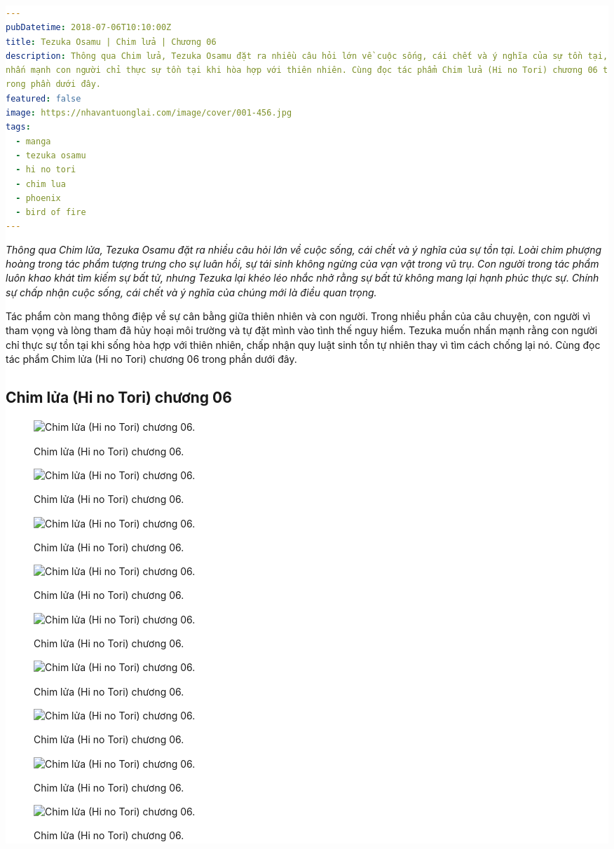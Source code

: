 ```yaml
---
pubDatetime: 2018-07-06T10:10:00Z
title: Tezuka Osamu | Chim lửa | Chương 06
description: Thông qua Chim lửa, Tezuka Osamu đặt ra nhiều câu hỏi lớn về cuộc sống, cái chết và ý nghĩa của sự tồn tại, nhấn mạnh con người chỉ thực sự tồn tại khi hòa hợp với thiên nhiên. Cùng đọc tác phẩm Chim lửa (Hi no Tori) chương 06 trong phần dưới đây.
featured: false
image: https://nhavantuonglai.com/image/cover/001-456.jpg
tags:
  - manga
  - tezuka osamu
  - hi no tori
  - chim lua
  - phoenix
  - bird of fire
---
```


_Thông qua Chim lửa, Tezuka Osamu đặt ra nhiều câu hỏi lớn về cuộc sống, cái chết và ý nghĩa của sự tồn tại. Loài chim phượng hoàng trong tác phẩm tượng trưng cho sự luân hồi, sự tái sinh không ngừng của vạn vật trong vũ trụ. Con người trong tác phẩm luôn khao khát tìm kiếm sự bất tử, nhưng Tezuka lại khéo léo nhắc nhở rằng sự bất tử không mang lại hạnh phúc thực sự. Chính sự chấp nhận cuộc sống, cái chết và ý nghĩa của chúng mới là điều quan trọng._

Tác phẩm còn mang thông điệp về sự cân bằng giữa thiên nhiên và con người. Trong nhiều phần của câu chuyện, con người vì tham vọng và lòng tham đã hủy hoại môi trường và tự đặt mình vào tình thế nguy hiểm. Tezuka muốn nhấn mạnh rằng con người chỉ thực sự tồn tại khi sống hòa hợp với thiên nhiên, chấp nhận quy luật sinh tồn tự nhiên thay vì tìm cách chống lại nó. Cùng đọc tác phẩm Chim lửa (Hi no Tori) chương 06 trong phần dưới đây.

## Chim lửa (Hi no Tori) chương 06

<figure><img src="https://manga.nhavantuonglai.com/image/tezuka-osamu/hi-no-tori/0001-0001.jpg" alt="Chim lửa (Hi no Tori) chương 06." title="Chim lửa (Hi no Tori) chương 06." height=100% width=100%><figcaption></p>Chim lửa (Hi no Tori) chương 06.</p></figcaption></figure>

<figure><img src="https://manga.nhavantuonglai.com/image/tezuka-osamu/hi-no-tori/0001-0002.jpg" alt="Chim lửa (Hi no Tori) chương 06." title="Chim lửa (Hi no Tori) chương 06." height=100% width=100%><figcaption></p>Chim lửa (Hi no Tori) chương 06.</p></figcaption></figure>

<figure><img src="https://manga.nhavantuonglai.com/image/tezuka-osamu/hi-no-tori/0001-0003.jpg" alt="Chim lửa (Hi no Tori) chương 06." title="Chim lửa (Hi no Tori) chương 06." height=100% width=100%><figcaption></p>Chim lửa (Hi no Tori) chương 06.</p></figcaption></figure>

<figure><img src="https://manga.nhavantuonglai.com/image/tezuka-osamu/hi-no-tori/0001-0004.jpg" alt="Chim lửa (Hi no Tori) chương 06." title="Chim lửa (Hi no Tori) chương 06." height=100% width=100%><figcaption></p>Chim lửa (Hi no Tori) chương 06.</p></figcaption></figure>

<figure><img src="https://manga.nhavantuonglai.com/image/tezuka-osamu/hi-no-tori/0001-0005.jpg" alt="Chim lửa (Hi no Tori) chương 06." title="Chim lửa (Hi no Tori) chương 06." height=100% width=100%><figcaption></p>Chim lửa (Hi no Tori) chương 06.</p></figcaption></figure>

<figure><img src="https://manga.nhavantuonglai.com/image/tezuka-osamu/hi-no-tori/0001-0006.jpg" alt="Chim lửa (Hi no Tori) chương 06." title="Chim lửa (Hi no Tori) chương 06." height=100% width=100%><figcaption></p>Chim lửa (Hi no Tori) chương 06.</p></figcaption></figure>

<figure><img src="https://manga.nhavantuonglai.com/image/tezuka-osamu/hi-no-tori/0001-0201.jpg" alt="Chim lửa (Hi no Tori) chương 06." title="Chim lửa (Hi no Tori) chương 06." height=100% width=100%><figcaption></p>Chim lửa (Hi no Tori) chương 06.</p></figcaption></figure>

<figure><img src="https://manga.nhavantuonglai.com/image/tezuka-osamu/hi-no-tori/0001-0202.jpg" alt="Chim lửa (Hi no Tori) chương 06." title="Chim lửa (Hi no Tori) chương 06." height=100% width=100%><figcaption></p>Chim lửa (Hi no Tori) chương 06.</p></figcaption></figure>

<figure><img src="https://manga.nhavantuonglai.com/image/tezuka-osamu/hi-no-tori/0001-0203.jpg" alt="Chim lửa (Hi no Tori) chương 06." title="Chim lửa (Hi no Tori) chương 06." height=100% width=100%><figcaption></p>Chim lửa (Hi no Tori) chương 06.</p></figcaption></figure>

